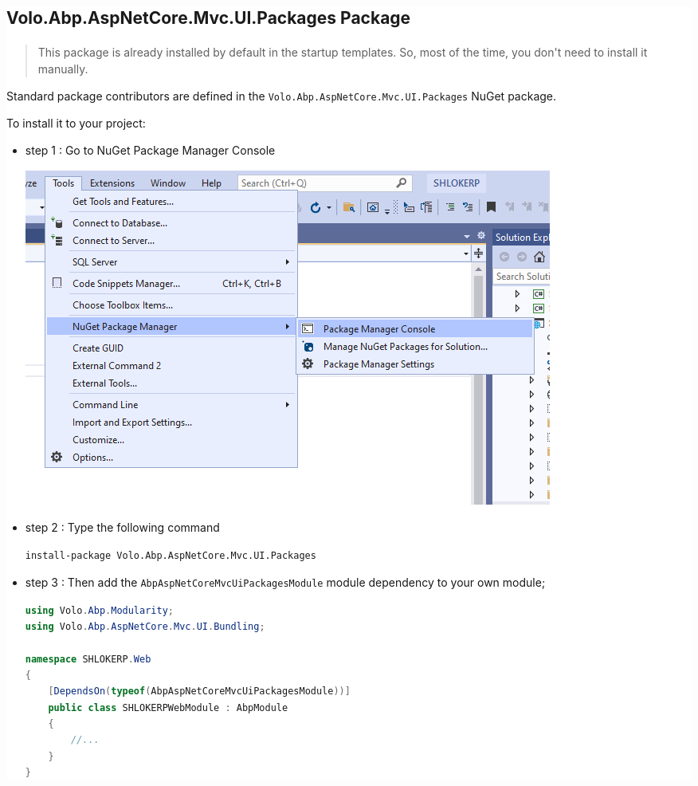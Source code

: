 ## Volo.Abp.AspNetCore.Mvc.UI.Packages Package
>This package is already installed by default in the startup templates. So, most of the time, you don't need to install it manually.

Standard package contributors are defined in the `Volo.Abp.AspNetCore.Mvc.UI.Packages` NuGet package. 

To install it to your project:

- step 1 :  Go to NuGet Package Manager Console

    ![alt text](../_images/UserInterface/nugetconsole.png)

- step 2 : Type the following command

    ```Bash
    install-package Volo.Abp.AspNetCore.Mvc.UI.Packages
    ```

- step 3 : Then add the `AbpAspNetCoreMvcUiPackagesModule` module dependency to your own module;

    ```c#
    using Volo.Abp.Modularity;
    using Volo.Abp.AspNetCore.Mvc.UI.Bundling;

    namespace SHLOKERP.Web
    {
        [DependsOn(typeof(AbpAspNetCoreMvcUiPackagesModule))]
        public class SHLOKERPWebModule : AbpModule
        {
            //...
        }
    }
    ```
